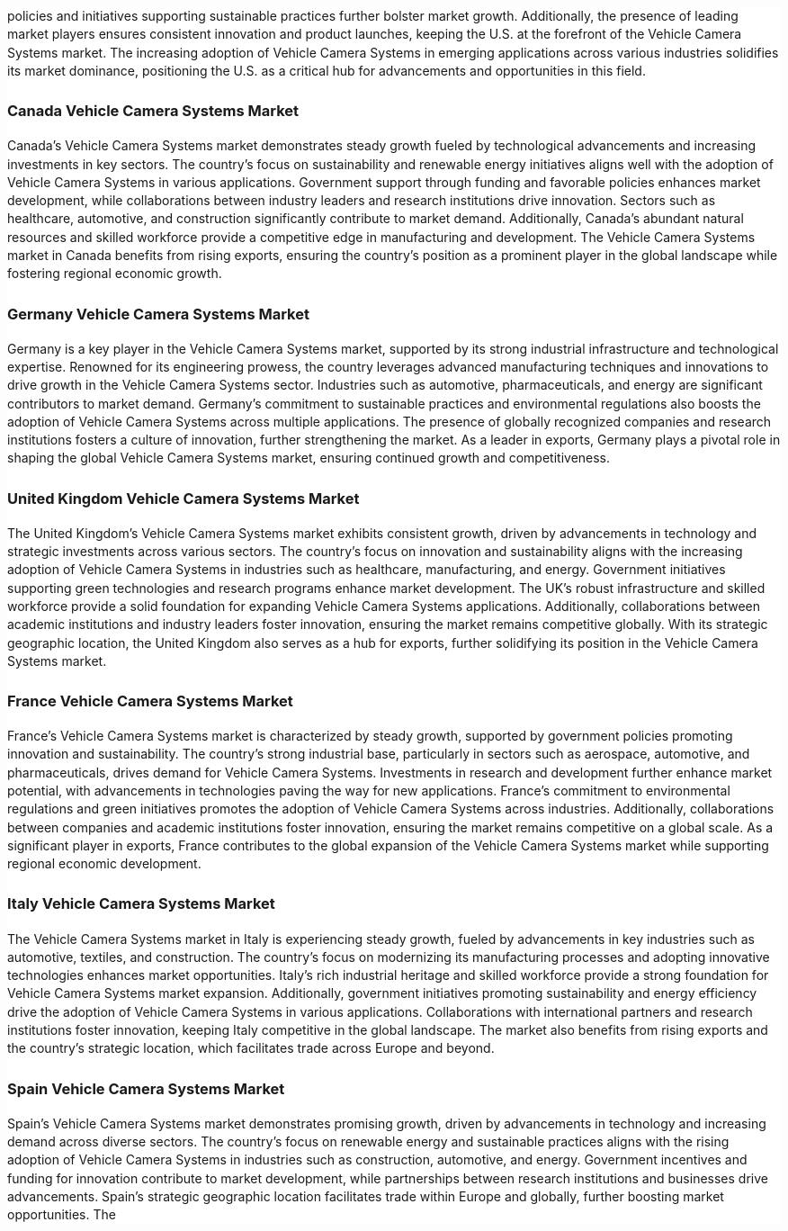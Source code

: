 policies and initiatives supporting sustainable practices further bolster market growth. Additionally, the presence of leading market players ensures consistent innovation and product launches, keeping the U.S. at the forefront of the Vehicle Camera Systems market. The increasing adoption of Vehicle Camera Systems in emerging applications across various industries solidifies its market dominance, positioning the U.S. as a critical hub for advancements and opportunities in this field.</p><h3>Canada Vehicle Camera Systems Market</h3><p>Canada&rsquo;s Vehicle Camera Systems market demonstrates steady growth fueled by technological advancements and increasing investments in key sectors. The country&rsquo;s focus on sustainability and renewable energy initiatives aligns well with the adoption of Vehicle Camera Systems in various applications. Government support through funding and favorable policies enhances market development, while collaborations between industry leaders and research institutions drive innovation. Sectors such as healthcare, automotive, and construction significantly contribute to market demand. Additionally, Canada&rsquo;s abundant natural resources and skilled workforce provide a competitive edge in manufacturing and development. The Vehicle Camera Systems market in Canada benefits from rising exports, ensuring the country&rsquo;s position as a prominent player in the global landscape while fostering regional economic growth.</p><h3>Germany Vehicle Camera Systems Market</h3><p>Germany is a key player in the Vehicle Camera Systems market, supported by its strong industrial infrastructure and technological expertise. Renowned for its engineering prowess, the country leverages advanced manufacturing techniques and innovations to drive growth in the Vehicle Camera Systems sector. Industries such as automotive, pharmaceuticals, and energy are significant contributors to market demand. Germany&rsquo;s commitment to sustainable practices and environmental regulations also boosts the adoption of Vehicle Camera Systems across multiple applications. The presence of globally recognized companies and research institutions fosters a culture of innovation, further strengthening the market. As a leader in exports, Germany plays a pivotal role in shaping the global Vehicle Camera Systems market, ensuring continued growth and competitiveness.</p><h3>United Kingdom Vehicle Camera Systems Market</h3><p>The United Kingdom&rsquo;s Vehicle Camera Systems market exhibits consistent growth, driven by advancements in technology and strategic investments across various sectors. The country&rsquo;s focus on innovation and sustainability aligns with the increasing adoption of Vehicle Camera Systems in industries such as healthcare, manufacturing, and energy. Government initiatives supporting green technologies and research programs enhance market development. The UK&rsquo;s robust infrastructure and skilled workforce provide a solid foundation for expanding Vehicle Camera Systems applications. Additionally, collaborations between academic institutions and industry leaders foster innovation, ensuring the market remains competitive globally. With its strategic geographic location, the United Kingdom also serves as a hub for exports, further solidifying its position in the Vehicle Camera Systems market.</p><h3>France Vehicle Camera Systems Market</h3><p>France&rsquo;s Vehicle Camera Systems market is characterized by steady growth, supported by government policies promoting innovation and sustainability. The country&rsquo;s strong industrial base, particularly in sectors such as aerospace, automotive, and pharmaceuticals, drives demand for Vehicle Camera Systems. Investments in research and development further enhance market potential, with advancements in technologies paving the way for new applications. France&rsquo;s commitment to environmental regulations and green initiatives promotes the adoption of Vehicle Camera Systems across industries. Additionally, collaborations between companies and academic institutions foster innovation, ensuring the market remains competitive on a global scale. As a significant player in exports, France contributes to the global expansion of the Vehicle Camera Systems market while supporting regional economic development.</p><h3>Italy Vehicle Camera Systems Market</h3><p>The Vehicle Camera Systems market in Italy is experiencing steady growth, fueled by advancements in key industries such as automotive, textiles, and construction. The country&rsquo;s focus on modernizing its manufacturing processes and adopting innovative technologies enhances market opportunities. Italy&rsquo;s rich industrial heritage and skilled workforce provide a strong foundation for Vehicle Camera Systems market expansion. Additionally, government initiatives promoting sustainability and energy efficiency drive the adoption of Vehicle Camera Systems in various applications. Collaborations with international partners and research institutions foster innovation, keeping Italy competitive in the global landscape. The market also benefits from rising exports and the country&rsquo;s strategic location, which facilitates trade across Europe and beyond.</p><h3>Spain Vehicle Camera Systems Market</h3><p>Spain&rsquo;s Vehicle Camera Systems market demonstrates promising growth, driven by advancements in technology and increasing demand across diverse sectors. The country&rsquo;s focus on renewable energy and sustainable practices aligns with the rising adoption of Vehicle Camera Systems in industries such as construction, automotive, and energy. Government incentives and funding for innovation contribute to market development, while partnerships between research institutions and businesses drive advancements. Spain&rsquo;s strategic geographic location facilitates trade within Europe and globally, further boosting market opportunities. The